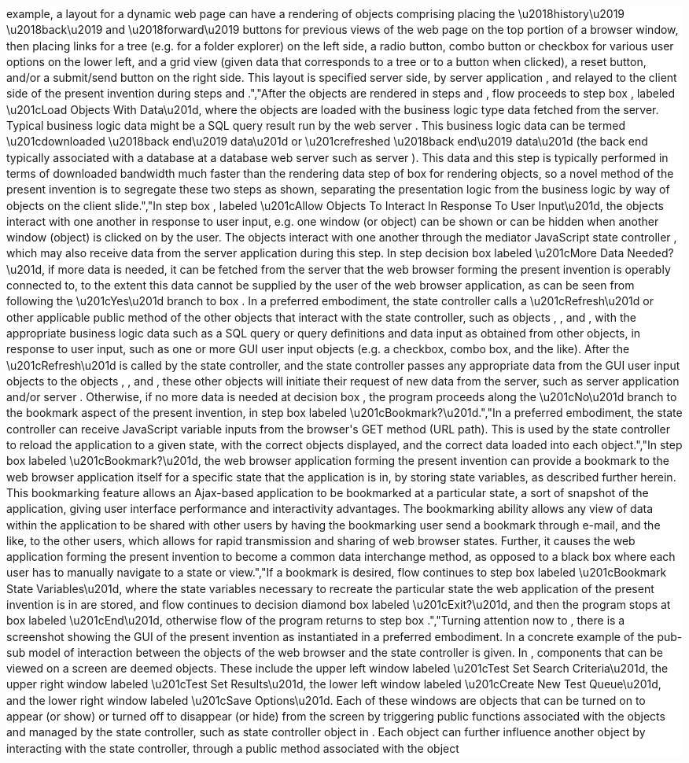 example, a layout for a dynamic web page can have a rendering of objects comprising placing the \u2018history\u2019 \u2018back\u2019 and \u2018forward\u2019 buttons for previous views of the web page on the top portion of a browser window, then placing links for a tree (e.g. for a folder explorer) on the left side, a radio button, combo button or checkbox for various user options on the lower left, and a grid view (given data that corresponds to a tree or to a button when clicked), a reset button, and\/or a submit\/send button on the right side. This layout is specified server side, by server application , and relayed to the client side of the present invention during steps  and .","After the objects are rendered in steps  and , flow proceeds to step box , labeled \u201cLoad Objects With Data\u201d, where the objects are loaded with the business logic type data fetched from the server. Typical business logic data might be a SQL query result run by the web server . This business logic data can be termed \u201cdownloaded \u2018back end\u2019 data\u201d or \u201crefreshed \u2018back end\u2019 data\u201d (the back end typically associated with a database at a database web server such as server ). This data and this step is typically performed in terms of downloaded bandwidth much faster than the rendering data step of box  for rendering objects, so a novel method of the present invention is to segregate these two steps as shown, separating the presentation logic from the business logic by way of objects on the client slide.","In step box , labeled \u201cAllow Objects To Interact In Response To User Input\u201d, the objects interact with one another in response to user input, e.g. one window (or object) can be shown or can be hidden when another window (object) is clicked on by the user. The objects interact with one another through the mediator JavaScript state controller , which may also receive data from the server application  during this step. In step decision box  labeled \u201cMore Data Needed?\u201d, if more data is needed, it can be fetched from the server  that the web browser forming the present invention is operably connected to, to the extent this data cannot be supplied by the user of the web browser application, as can be seen from following the \u201cYes\u201d branch to box . In a preferred embodiment, the state controller  calls a \u201cRefresh\u201d or other applicable public method of the other objects that interact with the state controller, such as objects , ,  and , with the appropriate business logic data such as a SQL query or query definitions and data input as obtained from other objects, in response to user input, such as one or more GUI user input objects (e.g. a checkbox, combo box, and the like). After the \u201cRefresh\u201d is called by the state controller, and the state controller passes any appropriate data from the GUI user input objects to the objects , ,  and , these other objects will initiate their request of new data from the server, such as server application  and\/or server . Otherwise, if no more data is needed at decision box , the program proceeds along the \u201cNo\u201d branch to the bookmark aspect of the present invention, in step box  labeled \u201cBookmark?\u201d.","In a preferred embodiment, the state controller can receive JavaScript variable inputs from the browser's GET method (URL path). This is used by the state controller to reload the application to a given state, with the correct objects displayed, and the correct data loaded into each object.","In step box  labeled \u201cBookmark?\u201d, the web browser application forming the present invention can provide a bookmark to the web browser application itself for a specific state that the application is in, by storing state variables, as described further herein. This bookmarking feature allows an Ajax-based application to be bookmarked at a particular state, a sort of snapshot of the application, giving user interface performance and interactivity advantages. The bookmarking ability allows any view of data within the application to be shared with other users by having the bookmarking user send a bookmark through e-mail, and the like, to the other users, which allows for rapid transmission and sharing of web browser states. Further, it causes the web application forming the present invention to become a common data interchange method, as opposed to a black box where each user has to manually navigate to a state or view.","If a bookmark is desired, flow continues to step box  labeled \u201cBookmark State Variables\u201d, where the state variables necessary to recreate the particular state the web application of the present invention is in are stored, and flow continues to decision diamond box  labeled \u201cExit?\u201d, and then the program stops at box  labeled \u201cEnd\u201d, otherwise flow of the program returns to step box .","Turning attention now to , there is a screenshot showing the GUI of the present invention as instantiated in a preferred embodiment. In  a concrete example of the pub-sub model of interaction between the objects of the web browser and the state controller is given. In , components that can be viewed on a screen are deemed objects. These include the upper left window  labeled \u201cTest Set Search Criteria\u201d, the upper right window  labeled \u201cTest Set Results\u201d, the lower left window  labeled \u201cCreate New Test Queue\u201d, and the lower right window  labeled \u201cSave Options\u201d. Each of these windows are objects that can be turned on to appear (or show) or turned off to disappear (or hide) from the screen by triggering public functions associated with the objects and managed by the state controller, such as state controller object  in . Each object can further influence another object by interacting with the state controller, through a public method associated with the object